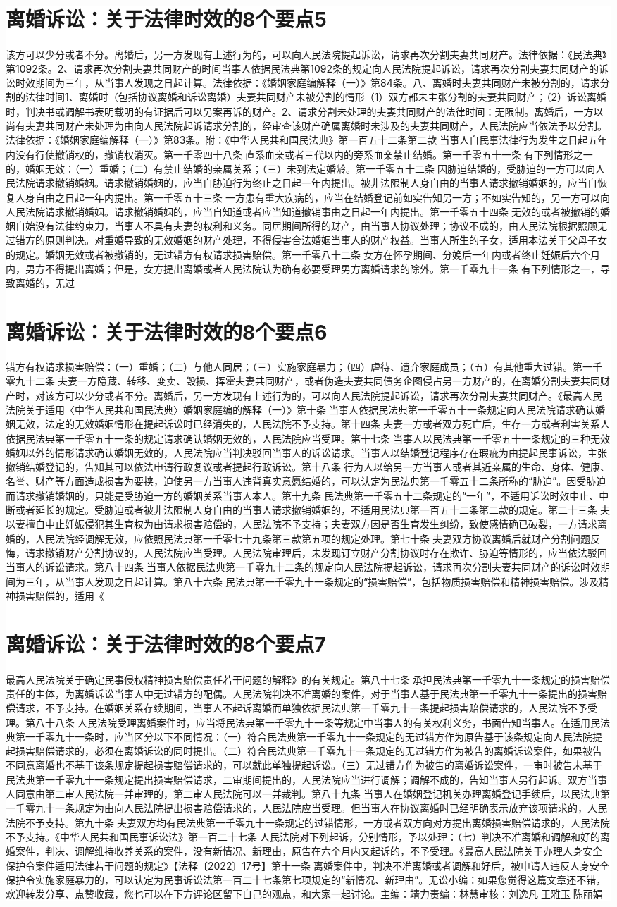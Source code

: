 # 离婚诉讼：关于法律时效的8个要点5

该方可以少分或者不分。离婚后，另一方发现有上述行为的，可以向人民法院提起诉讼，请求再次分割夫妻共同财产。法律依据：《民法典》第1092条。2、请求再次分割夫妻共同财产的时间当事人依据民法典第1092条的规定向人民法院提起诉讼，请求再次分割夫妻共同财产的诉讼时效期间为三年，从当事人发现之日起计算。法律依据：《婚姻家庭编解释（一）》第84条。八、离婚时夫妻共同财产未被分割的，请求分割的法律时间1、离婚时（包括协议离婚和诉讼离婚）夫妻共同财产未被分割的情形（1）双方都未主张分割的夫妻共同财产；（2）诉讼离婚时，判决书或调解书表明载明的有证据后可以另案再诉的财产。2、请求分割未处理的夫妻共同财产的法律时间：无限制。离婚后，一方以尚有夫妻共同财产未处理为由向人民法院起诉请求分割的，经审查该财产确属离婚时未涉及的夫妻共同财产，人民法院应当依法予以分割。法律依据：《婚姻家庭编解释（一）》第83条。附：《中华人民共和国民法典》第一百五十二条第二款 当事人自民事法律行为发生之日起五年内没有行使撤销权的，撤销权消灭。第一千零四十八条 直系血亲或者三代以内的旁系血亲禁止结婚。第一千零五十一条 有下列情形之一的，婚姻无效：（一）重婚；（二）有禁止结婚的亲属关系；（三）未到法定婚龄。第一千零五十二条 因胁迫结婚的，受胁迫的一方可以向人民法院请求撤销婚姻。请求撤销婚姻的，应当自胁迫行为终止之日起一年内提出。被非法限制人身自由的当事人请求撤销婚姻的，应当自恢复人身自由之日起一年内提出。第一千零五十三条 一方患有重大疾病的，应当在结婚登记前如实告知另一方；不如实告知的，另一方可以向人民法院请求撤销婚姻。请求撤销婚姻的，应当自知道或者应当知道撤销事由之日起一年内提出。第一千零五十四条 无效的或者被撤销的婚姻自始没有法律约束力，当事人不具有夫妻的权利和义务。同居期间所得的财产，由当事人协议处理；协议不成的，由人民法院根据照顾无过错方的原则判决。对重婚导致的无效婚姻的财产处理，不得侵害合法婚姻当事人的财产权益。当事人所生的子女，适用本法关于父母子女的规定。婚姻无效或者被撤销的，无过错方有权请求损害赔偿。第一千零八十二条 女方在怀孕期间、分娩后一年内或者终止妊娠后六个月内，男方不得提出离婚；但是，女方提出离婚或者人民法院认为确有必要受理男方离婚请求的除外。第一千零九十一条 有下列情形之一，导致离婚的，无过

# 离婚诉讼：关于法律时效的8个要点6

错方有权请求损害赔偿：（一）重婚；（二）与他人同居；（三）实施家庭暴力；（四）虐待、遗弃家庭成员；（五）有其他重大过错。第一千零九十二条 夫妻一方隐藏、转移、变卖、毁损、挥霍夫妻共同财产，或者伪造夫妻共同债务企图侵占另一方财产的，在离婚分割夫妻共同财产时，对该方可以少分或者不分。离婚后，另一方发现有上述行为的，可以向人民法院提起诉讼，请求再次分割夫妻共同财产。《最高人民法院关于适用〈中华人民共和国民法典〉婚姻家庭编的解释（一）》第十条 当事人依据民法典第一千零五十一条规定向人民法院请求确认婚姻无效，法定的无效婚姻情形在提起诉讼时已经消失的，人民法院不予支持。第十四条 夫妻一方或者双方死亡后，生存一方或者利害关系人依据民法典第一千零五十一条的规定请求确认婚姻无效的，人民法院应当受理。第十七条 当事人以民法典第一千零五十一条规定的三种无效婚姻以外的情形请求确认婚姻无效的，人民法院应当判决驳回当事人的诉讼请求。当事人以结婚登记程序存在瑕疵为由提起民事诉讼，主张撤销结婚登记的，告知其可以依法申请行政复议或者提起行政诉讼。第十八条 行为人以给另一方当事人或者其近亲属的生命、身体、健康、名誉、财产等方面造成损害为要挟，迫使另一方当事人违背真实意愿结婚的，可以认定为民法典第一千零五十二条所称的“胁迫”。因受胁迫而请求撤销婚姻的，只能是受胁迫一方的婚姻关系当事人本人。第十九条 民法典第一千零五十二条规定的“一年”，不适用诉讼时效中止、中断或者延长的规定。受胁迫或者被非法限制人身自由的当事人请求撤销婚姻的，不适用民法典第一百五十二条第二款的规定。第二十三条 夫以妻擅自中止妊娠侵犯其生育权为由请求损害赔偿的，人民法院不予支持；夫妻双方因是否生育发生纠纷，致使感情确已破裂，一方请求离婚的，人民法院经调解无效，应依照民法典第一千零七十九条第三款第五项的规定处理。第七十条 夫妻双方协议离婚后就财产分割问题反悔，请求撤销财产分割协议的，人民法院应当受理。人民法院审理后，未发现订立财产分割协议时存在欺诈、胁迫等情形的，应当依法驳回当事人的诉讼请求。第八十四条 当事人依据民法典第一千零九十二条的规定向人民法院提起诉讼，请求再次分割夫妻共同财产的诉讼时效期间为三年，从当事人发现之日起计算。第八十六条 民法典第一千零九十一条规定的“损害赔偿”，包括物质损害赔偿和精神损害赔偿。涉及精神损害赔偿的，适用《

# 离婚诉讼：关于法律时效的8个要点7

最高人民法院关于确定民事侵权精神损害赔偿责任若干问题的解释》的有关规定。第八十七条 承担民法典第一千零九十一条规定的损害赔偿责任的主体，为离婚诉讼当事人中无过错方的配偶。人民法院判决不准离婚的案件，对于当事人基于民法典第一千零九十一条提出的损害赔偿请求，不予支持。在婚姻关系存续期间，当事人不起诉离婚而单独依据民法典第一千零九十一条提起损害赔偿请求的，人民法院不予受理。第八十八条 人民法院受理离婚案件时，应当将民法典第一千零九十一条等规定中当事人的有关权利义务，书面告知当事人。在适用民法典第一千零九十一条时，应当区分以下不同情况：（一）符合民法典第一千零九十一条规定的无过错方作为原告基于该条规定向人民法院提起损害赔偿请求的，必须在离婚诉讼的同时提出。（二）符合民法典第一千零九十一条规定的无过错方作为被告的离婚诉讼案件，如果被告不同意离婚也不基于该条规定提起损害赔偿请求的，可以就此单独提起诉讼。（三）无过错方作为被告的离婚诉讼案件，一审时被告未基于民法典第一千零九十一条规定提出损害赔偿请求，二审期间提出的，人民法院应当进行调解；调解不成的，告知当事人另行起诉。双方当事人同意由第二审人民法院一并审理的，第二审人民法院可以一并裁判。第八十九条 当事人在婚姻登记机关办理离婚登记手续后，以民法典第一千零九十一条规定为由向人民法院提出损害赔偿请求的，人民法院应当受理。但当事人在协议离婚时已经明确表示放弃该项请求的，人民法院不予支持。第九十条 夫妻双方均有民法典第一千零九十一条规定的过错情形，一方或者双方向对方提出离婚损害赔偿请求的，人民法院不予支持。《中华人民共和国民事诉讼法》第一百二十七条 人民法院对下列起诉，分别情形，予以处理：（七）判决不准离婚和调解和好的离婚案件，判决、调解维持收养关系的案件，没有新情况、新理由，原告在六个月内又起诉的，不予受理。《最高人民法院关于办理人身安全保护令案件适用法律若干问题的规定》【法释〔2022〕17号】第十一条 离婚案件中，判决不准离婚或者调解和好后，被申请人违反人身安全保护令实施家庭暴力的，可以认定为民事诉讼法第一百二十七条第七项规定的“新情况、新理由”。无讼小编：如果您觉得这篇文章还不错，欢迎转发分享、点赞收藏，您也可以在下方评论区留下自己的观点，和大家一起讨论。主编：靖力责编：林慧审核：刘逸凡 王雅玉 陈丽娟 

